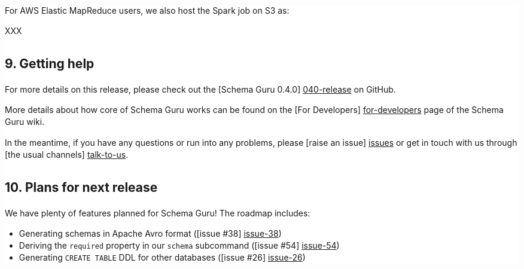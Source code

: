 For AWS Elastic MapReduce users, we also host the Spark job on S3 as:

XXX 

<h2><a name="help">9. Getting help</a></h2>

For more details on this release, please check out the [Schema Guru 0.4.0] [040-release] on GitHub.

More details about how core of Schema Guru works can be found on the [For Developers] [for-developers] page of the Schema Guru wiki.

In the meantime, if you have any questions or run into any problems, please [raise an issue] [issues] or get in touch with us through [the usual channels] [talk-to-us].

<h2><a name="roadmap">10. Plans for next release</a></h2>

We have plenty of features planned for Schema Guru! The roadmap includes:

* Generating schemas in Apache Avro format ([issue #38] [issue-38])
* Deriving the `required` property in our `schema` subcommand ([issue #54] [issue-54])
* Generating `CREATE TABLE` DDL for other databases ([issue #26] [issue-26])

[spark]: http://spark-project.org/
[pyinvoke]: http://www.pyinvoke.org/
[boto]: https://github.com/boto/boto
[awscli]: https://aws.amazon.com/cli/
[vagrant]: https://www.vagrantup.com/
[avro]: https://avro.apache.org/
[redshift]: http://aws.amazon.com/redshift/

[tasks-py]: https://raw.githubusercontent.com/snowplow/schema-guru/release/0.4.0/sparkjob/tasks.py
[fatjar]: http://dl.bintray.com/snowplow/snowplow-generic/schema_guru_sparkjob_0.4.0.zip
[spark-example-project]: https://github.com/snowplow/spark-example-project
[for-developers]: https://github.com/snowplow/schema-guru/wiki/For-developers

[iso-4217]: https://en.wikipedia.org/wiki/ISO_4217
[iso-3166-1-alpha-2]: https://en.wikipedia.org/wiki/ISO_3166-1_alpha-2
[iso-3166-1-alpha-3]: https://en.wikipedia.org/wiki/ISO_3166-1_alpha-3
[comment-on]: http://docs.aws.amazon.com/redshift/latest/dg/r_COMMENT.html

[ddl-repo]: https://github.com/snowplow/schema-ddl
[issues]: https://github.com/snowplow/schema-guru/issues
[issue-38]: https://github.com/snowplow/schema-guru/issues/38
[issue-54]: https://github.com/snowplow/schema-guru/issues/54
[issue-76]: https://github.com/snowplow/schema-guru/issues/76
[issue-81]: https://github.com/snowplow/schema-guru/issues/81
[issue-98]: https://github.com/snowplow/schema-guru/issues/98
[issue-26]: https://github.com/snowplow/schema-ddl/issues/26
[issue-35]: https://github.com/snowplow/schema-ddl/issues/35
[040-release]: https://github.com/snowplow/schema-guru/releases/tag/0.4.0
[030-release]: https://github.com/snowplow/schema-guru/releases/tag/0.3.0
[020-release]: http://snowplowanalytics.com/blog/2015/07/05/schema-guru-0.2.0-released/
[talk-to-us]: https://github.com/snowplow/snowplow/wiki/Talk-to-us
